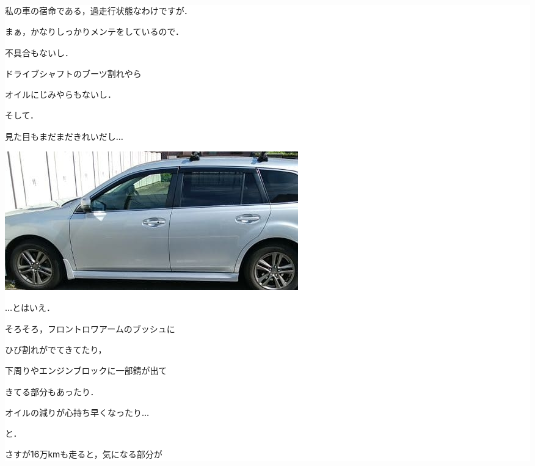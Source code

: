 
私の車の宿命である，過走行状態なわけですが．


まぁ，かなりしっかりメンテをしているので．


不具合もないし．


ドライブシャフトのブーツ割れやら


オイルにじみやらもないし．





そして．


見た目もまだまだきれいだし…




![c83ed76c6a161bb4fdd885a7380385df.jpg](images/c83ed76c6a161bb4fdd885a7380385df.jpg)







…とはいえ．


そろそろ，フロントロワアームのブッシュに


ひび割れがでてきてたり，


下周りやエンジンブロックに一部錆が出て


きてる部分もあったり．


オイルの減りが心持ち早くなったり…


と．


さすが16万kmも走ると，気になる部分が
